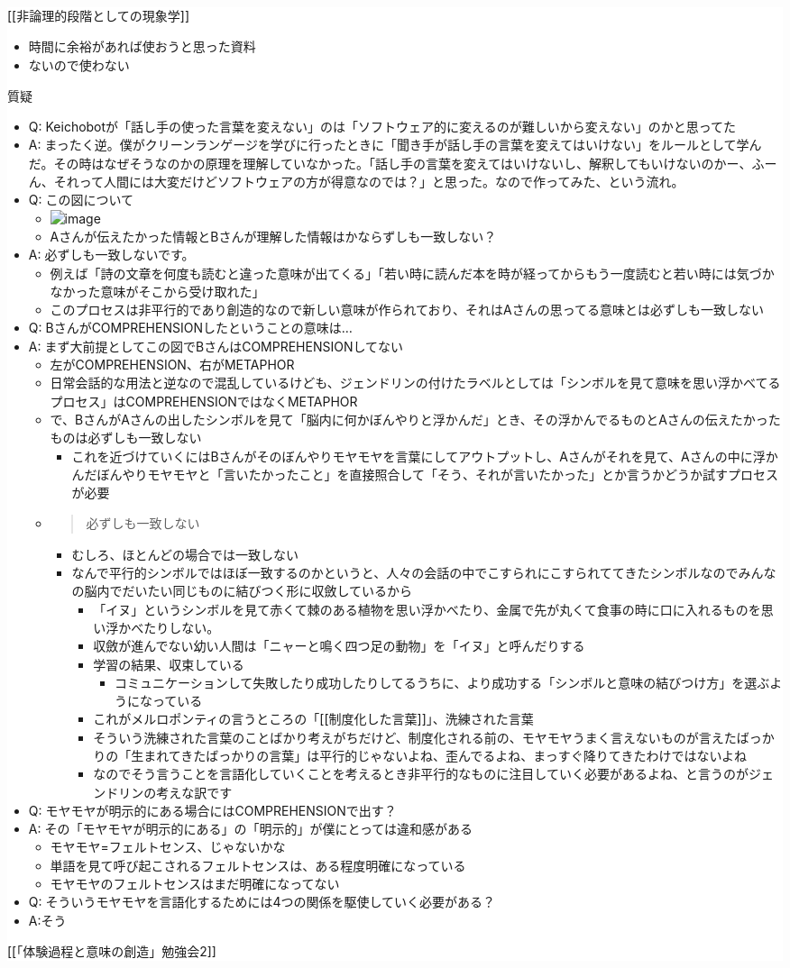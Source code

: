 [[非論理的段階としての現象学]]
- 時間に余裕があれば使おうと思った資料
- ないので使わない

質疑
- Q: Keichobotが「話し手の使った言葉を変えない」のは「ソフトウェア的に変えるのが難しいから変えない」のかと思ってた
- A: まったく逆。僕がクリーンランゲージを学びに行ったときに「聞き手が話し手の言葉を変えてはいけない」をルールとして学んだ。その時はなぜそうなのかの原理を理解していなかった。「話し手の言葉を変えてはいけないし、解釈してもいけないのかー、ふーん、それって人間には大変だけどソフトウェアの方が得意なのでは？」と思った。なので作ってみた、という流れ。
- Q: この図について
    - ![image](https://gyazo.com/73018abef8816d7d394a9c55c94a5b89/thumb/1000)
    - Aさんが伝えたかった情報とBさんが理解した情報はかならずしも一致しない？
- A: 必ずしも一致しないです。
    - 例えば「詩の文章を何度も読むと違った意味が出てくる」「若い時に読んだ本を時が経ってからもう一度読むと若い時には気づかなかった意味がそこから受け取れた」
    - このプロセスは非平行的であり創造的なので新しい意味が作られており、それはAさんの思ってる意味とは必ずしも一致しない
- Q: BさんがCOMPREHENSIONしたということの意味は…
- A: まず大前提としてこの図でBさんはCOMPREHENSIONしてない
    - 左がCOMPREHENSION、右がMETAPHOR
    - 日常会話的な用法と逆なので混乱しているけども、ジェンドリンの付けたラベルとしては「シンボルを見て意味を思い浮かべてるプロセス」はCOMPREHENSIONではなくMETAPHOR
    - で、BさんがAさんの出したシンボルを見て「脳内に何かぼんやりと浮かんだ」とき、その浮かんでるものとAさんの伝えたかったものは必ずしも一致しない
        - これを近づけていくにはBさんがそのぼんやりモヤモヤを言葉にしてアウトプットし、Aさんがそれを見て、Aさんの中に浮かんだぼんやりモヤモヤと「言いたかったこと」を直接照合して「そう、それが言いたかった」とか言うかどうか試すプロセスが必要
    - > 必ずしも一致しない
        - むしろ、ほとんどの場合では一致しない
        - なんで平行的シンボルではほぼ一致するのかというと、人々の会話の中でこすられにこすられててきたシンボルなのでみんなの脳内でだいたい同じものに結びつく形に収斂しているから
            - 「イヌ」というシンボルを見て赤くて棘のある植物を思い浮かべたり、金属で先が丸くて食事の時に口に入れるものを思い浮かべたりしない。
            - 収斂が進んでない幼い人間は「ニャーと鳴く四つ足の動物」を「イヌ」と呼んだりする
            - 学習の結果、収束している
                - コミュニケーションして失敗したり成功したりしてるうちに、より成功する「シンボルと意味の結びつけ方」を選ぶようになっている
            - これがメルロポンティの言うところの「[[制度化した言葉]]」、洗練された言葉
            - そういう洗練された言葉のことばかり考えがちだけど、制度化される前の、モヤモヤうまく言えないものが言えたばっかりの「生まれてきたばっかりの言葉」は平行的じゃないよね、歪んでるよね、まっすぐ降りてきたわけではないよね
            - なのでそう言うことを言語化していくことを考えるとき非平行的なものに注目していく必要があるよね、と言うのがジェンドリンの考えな訳です
- Q: モヤモヤが明示的にある場合にはCOMPREHENSIONで出す？
- A: その「モヤモヤが明示的にある」の「明示的」が僕にとっては違和感がある
    - モヤモヤ=フェルトセンス、じゃないかな
    - 単語を見て呼び起こされるフェルトセンスは、ある程度明確になっている
    - モヤモヤのフェルトセンスはまだ明確になってない
- Q: そういうモヤモヤを言語化するためには4つの関係を駆使していく必要がある？
- A:そう

[[「体験過程と意味の創造」勉強会2]]
